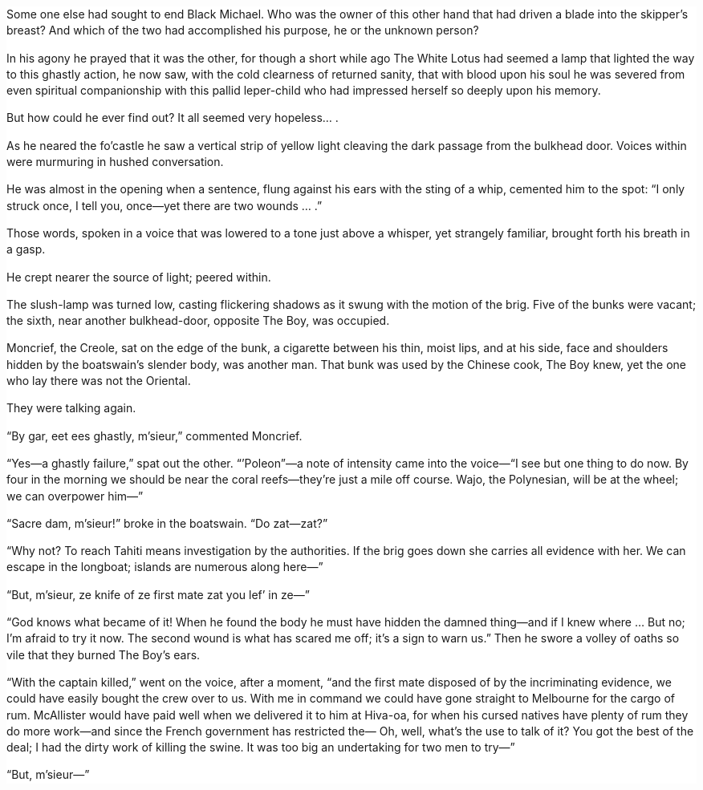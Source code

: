 Some one else had sought to end Black Michael. Who was the owner of this other hand that had driven a blade into the skipper’s breast? And which of the two had accomplished his purpose, he or the unknown person?

In his agony he prayed that it was the other, for though a short while ago The White Lotus had seemed a lamp that lighted the way to this ghastly action, he now saw, with the cold clearness of returned sanity, that with blood upon his soul he was severed from even spiritual companionship with this pallid leper-child who had impressed herself so deeply upon his memory.

But how could he ever find out? It all seemed very hopeless… .

As he neared the fo’castle he saw a vertical strip of yellow light cleaving the dark passage from the bulkhead door. Voices within were murmuring in hushed conversation.

He was almost in the opening when a sentence, flung against his ears with the sting of a whip, cemented him to the spot: “I only struck once, I tell you, once—yet there are two wounds … .”

Those words, spoken in a voice that was lowered to a tone just above a whisper, yet strangely familiar, brought forth his breath in a gasp.

He crept nearer the source of light; peered within.

The slush-lamp was turned low, casting flickering shadows as it swung with the motion of the brig. Five of the bunks were vacant; the sixth, near another bulkhead-door, opposite The Boy, was occupied.

Moncrief, the Creole, sat on the edge of the bunk, a cigarette between his thin, moist lips, and at his side, face and shoulders hidden by the boatswain’s slender body, was another man. That bunk was used by the Chinese cook, The Boy knew, yet the one who lay there was not the Oriental.

They were talking again.

“By gar, eet ees ghastly, m’sieur,” commented Moncrief.

“Yes—a ghastly failure,” spat out the other. “’Poleon”—a note of intensity came into the voice—“I see but one thing to do now. By four in the morning we should be near the coral reefs—they’re just a mile off course. Wajo, the Polynesian, will be at the wheel; we can overpower him—”

“Sacre dam, m’sieur!” broke in the boatswain. “Do zat—zat?”

“Why not? To reach Tahiti means investigation by the authorities. If the brig goes down she carries all evidence with her. We can escape in the longboat; islands are numerous along here—”

“But, m’sieur, ze knife of ze first mate zat you lef’ in ze—”

“God knows what became of it! When he found the body he must have hidden the damned thing—and if I knew where … But no; I’m afraid to try it now. The second wound is what has scared me off; it’s a sign to warn us.” Then he swore a volley of oaths so vile that they burned The Boy’s ears.

“With the captain killed,” went on the voice, after a moment, “and the first mate disposed of by the incriminating evidence, we could have easily bought the crew over to us. With me in command we could have gone straight to Melbourne for the cargo of rum. McAllister would have paid well when we delivered it to him at Hiva-oa, for when his cursed natives have plenty of rum they do more work—and since the French government has restricted the— Oh, well, what’s the use to talk of it? You got the best of the deal; I had the dirty work of killing the swine. It was too big an undertaking for two men to try—”

“But, m’sieur—”
